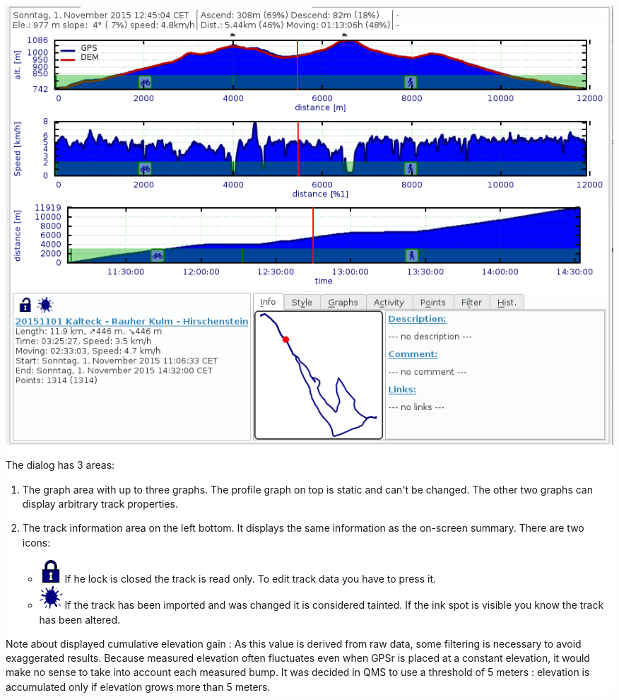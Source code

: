![maproom1.png](images/DocGisItemsTrk/DetailsDialog.png)

The dialog has 3 areas:

1) The graph area with up to three graphs. The profile graph on top is static and can't be changed. The other two graphs can display arbitrary track properties.

2) The track information area on the left bottom. It displays the same information as the on-screen summary. There are two icons:

   * ![maproom1.png](images/DocGisItemsTrk/Lock.png) If he lock is closed the track is read only. To edit track data you have to press it.
   * ![maproom1.png](images/DocGisItemsTrk/Tainted.png) If the track has been imported and was changed it is considered tainted. If the ink spot is visible you know the track has been altered.

Note about displayed cumulative elevation gain :
As this value is derived from raw data, some filtering is necessary to avoid exaggerated results.
Because measured elevation often fluctuates even when GPSr is placed at a constant elevation, it would make no sense to take into account each measured bump.
It was decided in QMS to use a threshold of 5 meters : elevation is accumulated only if elevation grows more than 5 meters.
